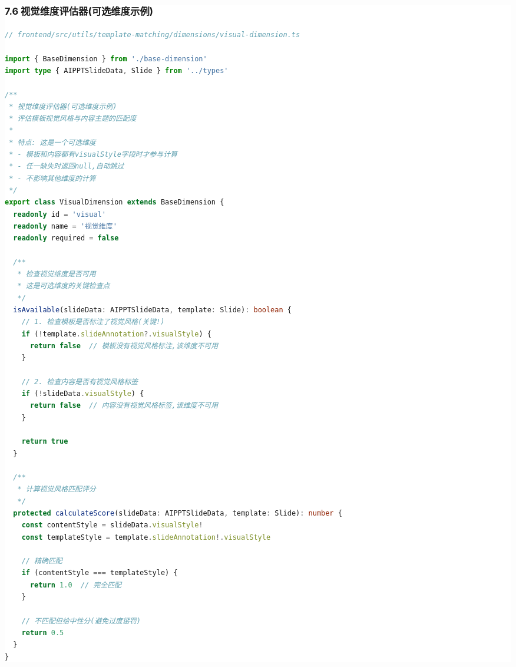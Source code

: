### 7.6 视觉维度评估器(可选维度示例)

```typescript
// frontend/src/utils/template-matching/dimensions/visual-dimension.ts

import { BaseDimension } from './base-dimension'
import type { AIPPTSlideData, Slide } from '../types'

/**
 * 视觉维度评估器(可选维度示例)
 * 评估模板视觉风格与内容主题的匹配度
 *
 * 特点: 这是一个可选维度
 * - 模板和内容都有visualStyle字段时才参与计算
 * - 任一缺失时返回null,自动跳过
 * - 不影响其他维度的计算
 */
export class VisualDimension extends BaseDimension {
  readonly id = 'visual'
  readonly name = '视觉维度'
  readonly required = false

  /**
   * 检查视觉维度是否可用
   * 这是可选维度的关键检查点
   */
  isAvailable(slideData: AIPPTSlideData, template: Slide): boolean {
    // 1. 检查模板是否标注了视觉风格(关键!)
    if (!template.slideAnnotation?.visualStyle) {
      return false  // 模板没有视觉风格标注,该维度不可用
    }

    // 2. 检查内容是否有视觉风格标签
    if (!slideData.visualStyle) {
      return false  // 内容没有视觉风格标签,该维度不可用
    }

    return true
  }

  /**
   * 计算视觉风格匹配评分
   */
  protected calculateScore(slideData: AIPPTSlideData, template: Slide): number {
    const contentStyle = slideData.visualStyle!
    const templateStyle = template.slideAnnotation!.visualStyle

    // 精确匹配
    if (contentStyle === templateStyle) {
      return 1.0  // 完全匹配
    }

    // 不匹配但给中性分(避免过度惩罚)
    return 0.5
  }
}
```
